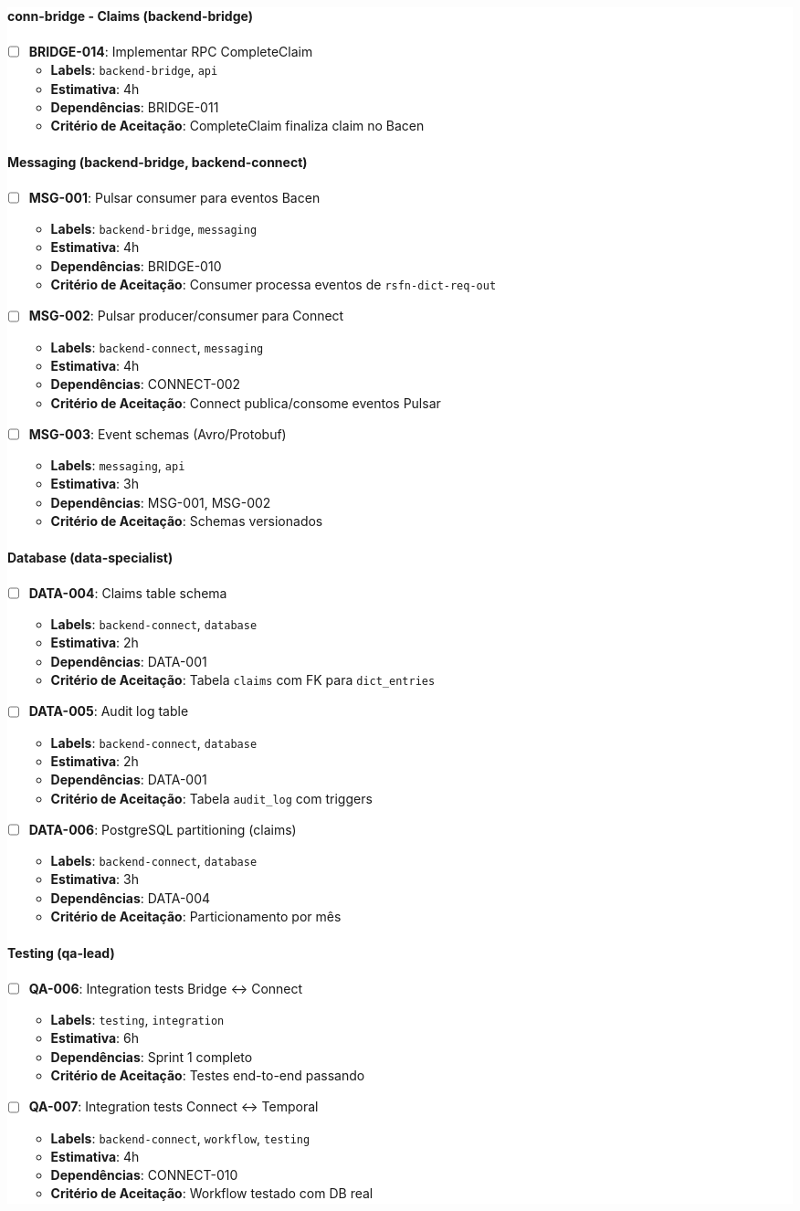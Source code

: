 #### conn-bridge - Claims (backend-bridge)
- [ ] **BRIDGE-014**: Implementar RPC CompleteClaim
  - **Labels**: `backend-bridge`, `api`
  - **Estimativa**: 4h
  - **Dependências**: BRIDGE-011
  - **Critério de Aceitação**: CompleteClaim finaliza claim no Bacen

#### Messaging (backend-bridge, backend-connect)
- [ ] **MSG-001**: Pulsar consumer para eventos Bacen
  - **Labels**: `backend-bridge`, `messaging`
  - **Estimativa**: 4h
  - **Dependências**: BRIDGE-010
  - **Critério de Aceitação**: Consumer processa eventos de `rsfn-dict-req-out`

- [ ] **MSG-002**: Pulsar producer/consumer para Connect
  - **Labels**: `backend-connect`, `messaging`
  - **Estimativa**: 4h
  - **Dependências**: CONNECT-002
  - **Critério de Aceitação**: Connect publica/consome eventos Pulsar

- [ ] **MSG-003**: Event schemas (Avro/Protobuf)
  - **Labels**: `messaging`, `api`
  - **Estimativa**: 3h
  - **Dependências**: MSG-001, MSG-002
  - **Critério de Aceitação**: Schemas versionados

#### Database (data-specialist)
- [ ] **DATA-004**: Claims table schema
  - **Labels**: `backend-connect`, `database`
  - **Estimativa**: 2h
  - **Dependências**: DATA-001
  - **Critério de Aceitação**: Tabela `claims` com FK para `dict_entries`

- [ ] **DATA-005**: Audit log table
  - **Labels**: `backend-connect`, `database`
  - **Estimativa**: 2h
  - **Dependências**: DATA-001
  - **Critério de Aceitação**: Tabela `audit_log` com triggers

- [ ] **DATA-006**: PostgreSQL partitioning (claims)
  - **Labels**: `backend-connect`, `database`
  - **Estimativa**: 3h
  - **Dependências**: DATA-004
  - **Critério de Aceitação**: Particionamento por mês

#### Testing (qa-lead)
- [ ] **QA-006**: Integration tests Bridge ↔ Connect
  - **Labels**: `testing`, `integration`
  - **Estimativa**: 6h
  - **Dependências**: Sprint 1 completo
  - **Critério de Aceitação**: Testes end-to-end passando

- [ ] **QA-007**: Integration tests Connect ↔ Temporal
  - **Labels**: `backend-connect`, `workflow`, `testing`
  - **Estimativa**: 4h
  - **Dependências**: CONNECT-010
  - **Critério de Aceitação**: Workflow testado com DB real
